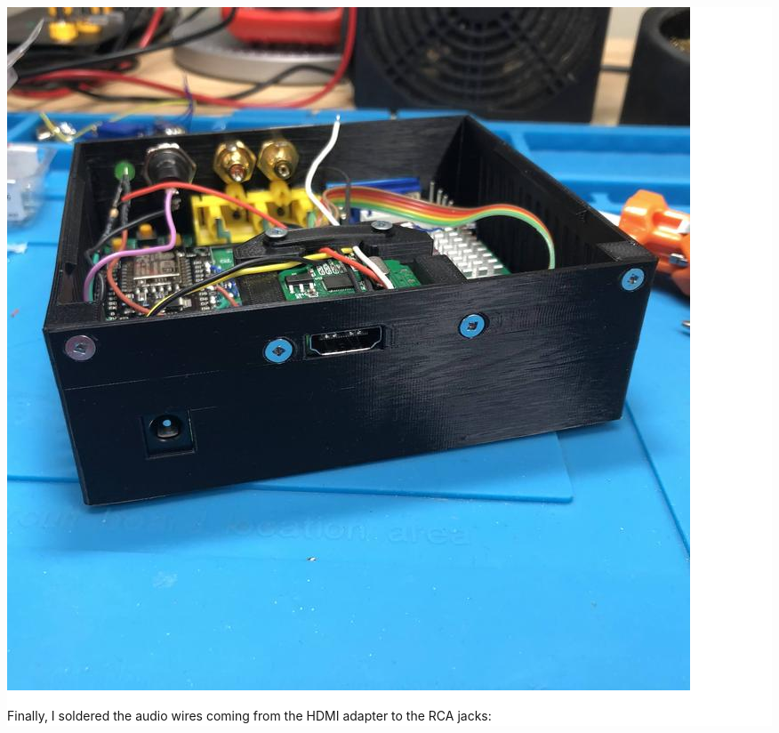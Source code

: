 ![](/assets/images/gbs-control-case-hdmi/IMG_9500.jpg)

Finally, I soldered the audio wires coming from the HDMI adapter to the RCA jacks:
